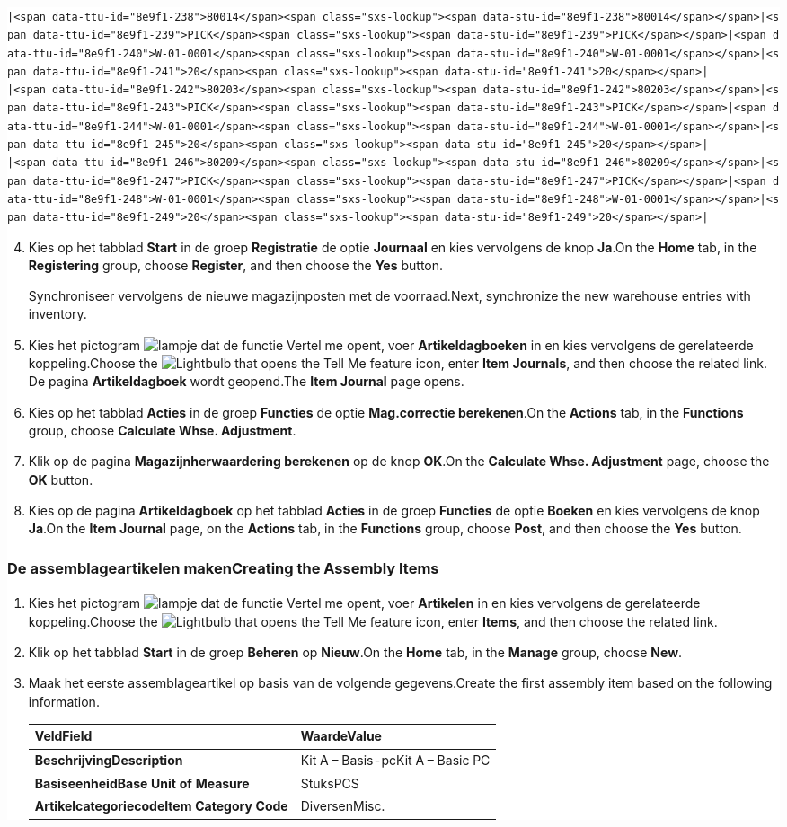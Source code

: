     |<span data-ttu-id="8e9f1-238">80014</span><span class="sxs-lookup"><span data-stu-id="8e9f1-238">80014</span></span>|<span data-ttu-id="8e9f1-239">PICK</span><span class="sxs-lookup"><span data-stu-id="8e9f1-239">PICK</span></span>|<span data-ttu-id="8e9f1-240">W-01-0001</span><span class="sxs-lookup"><span data-stu-id="8e9f1-240">W-01-0001</span></span>|<span data-ttu-id="8e9f1-241">20</span><span class="sxs-lookup"><span data-stu-id="8e9f1-241">20</span></span>|  
    |<span data-ttu-id="8e9f1-242">80203</span><span class="sxs-lookup"><span data-stu-id="8e9f1-242">80203</span></span>|<span data-ttu-id="8e9f1-243">PICK</span><span class="sxs-lookup"><span data-stu-id="8e9f1-243">PICK</span></span>|<span data-ttu-id="8e9f1-244">W-01-0001</span><span class="sxs-lookup"><span data-stu-id="8e9f1-244">W-01-0001</span></span>|<span data-ttu-id="8e9f1-245">20</span><span class="sxs-lookup"><span data-stu-id="8e9f1-245">20</span></span>|  
    |<span data-ttu-id="8e9f1-246">80209</span><span class="sxs-lookup"><span data-stu-id="8e9f1-246">80209</span></span>|<span data-ttu-id="8e9f1-247">PICK</span><span class="sxs-lookup"><span data-stu-id="8e9f1-247">PICK</span></span>|<span data-ttu-id="8e9f1-248">W-01-0001</span><span class="sxs-lookup"><span data-stu-id="8e9f1-248">W-01-0001</span></span>|<span data-ttu-id="8e9f1-249">20</span><span class="sxs-lookup"><span data-stu-id="8e9f1-249">20</span></span>|  

4.  <span data-ttu-id="8e9f1-250">Kies op het tabblad **Start** in de groep **Registratie** de optie **Journaal** en kies vervolgens de knop **Ja**.</span><span class="sxs-lookup"><span data-stu-id="8e9f1-250">On the **Home** tab, in the **Registering** group, choose **Register**, and then choose the **Yes** button.</span></span>  

    <span data-ttu-id="8e9f1-251">Synchroniseer vervolgens de nieuwe magazijnposten met de voorraad.</span><span class="sxs-lookup"><span data-stu-id="8e9f1-251">Next, synchronize the new warehouse entries with inventory.</span></span>  

5.  <span data-ttu-id="8e9f1-252">Kies het pictogram ![lampje dat de functie Vertel me opent](media/ui-search/search_small.png "Vertel me wat u wilt doen"), voer **Artikeldagboeken** in en kies vervolgens de gerelateerde koppeling.</span><span class="sxs-lookup"><span data-stu-id="8e9f1-252">Choose the ![Lightbulb that opens the Tell Me feature](media/ui-search/search_small.png "Tell me what you want to do") icon, enter **Item Journals**, and then choose the related link.</span></span> <span data-ttu-id="8e9f1-253">De pagina **Artikeldagboek** wordt geopend.</span><span class="sxs-lookup"><span data-stu-id="8e9f1-253">The **Item Journal** page opens.</span></span>  
6.  <span data-ttu-id="8e9f1-254">Kies op het tabblad **Acties** in de groep **Functies** de optie **Mag.correctie berekenen**.</span><span class="sxs-lookup"><span data-stu-id="8e9f1-254">On the **Actions** tab, in the **Functions** group, choose **Calculate Whse. Adjustment**.</span></span>  
7.  <span data-ttu-id="8e9f1-255">Klik op de pagina **Magazijnherwaardering berekenen** op de knop **OK**.</span><span class="sxs-lookup"><span data-stu-id="8e9f1-255">On the **Calculate Whse. Adjustment** page, choose the **OK** button.</span></span>  
8.  <span data-ttu-id="8e9f1-256">Kies op de pagina **Artikeldagboek** op het tabblad **Acties** in de groep **Functies** de optie **Boeken** en kies vervolgens de knop **Ja**.</span><span class="sxs-lookup"><span data-stu-id="8e9f1-256">On the **Item Journal** page, on the **Actions** tab, in the **Functions** group, choose **Post**, and then choose the **Yes** button.</span></span>  

### <a name="creating-the-assembly-items"></a><span data-ttu-id="8e9f1-257">De assemblageartikelen maken</span><span class="sxs-lookup"><span data-stu-id="8e9f1-257">Creating the Assembly Items</span></span>  

1.  <span data-ttu-id="8e9f1-258">Kies het pictogram ![lampje dat de functie Vertel me opent](media/ui-search/search_small.png "Vertel me wat u wilt doen"), voer **Artikelen** in en kies vervolgens de gerelateerde koppeling.</span><span class="sxs-lookup"><span data-stu-id="8e9f1-258">Choose the ![Lightbulb that opens the Tell Me feature](media/ui-search/search_small.png "Tell me what you want to do") icon, enter **Items**, and then choose the related link.</span></span>  
2.  <span data-ttu-id="8e9f1-259">Klik op het tabblad **Start** in de groep **Beheren** op **Nieuw**.</span><span class="sxs-lookup"><span data-stu-id="8e9f1-259">On the **Home** tab, in the **Manage** group, choose **New**.</span></span>  
3.  <span data-ttu-id="8e9f1-260">Maak het eerste assemblageartikel op basis van de volgende gegevens.</span><span class="sxs-lookup"><span data-stu-id="8e9f1-260">Create the first assembly item based on the following information.</span></span>  

    |<span data-ttu-id="8e9f1-261">Veld</span><span class="sxs-lookup"><span data-stu-id="8e9f1-261">Field</span></span>|<span data-ttu-id="8e9f1-262">Waarde</span><span class="sxs-lookup"><span data-stu-id="8e9f1-262">Value</span></span>|  
    |---------------------------------|-----------|  
    |<span data-ttu-id="8e9f1-263">**Beschrijving**</span><span class="sxs-lookup"><span data-stu-id="8e9f1-263">**Description**</span></span>|<span data-ttu-id="8e9f1-264">Kit A – Basis-pc</span><span class="sxs-lookup"><span data-stu-id="8e9f1-264">Kit A – Basic PC</span></span>|  
    |<span data-ttu-id="8e9f1-265">**Basiseenheid**</span><span class="sxs-lookup"><span data-stu-id="8e9f1-265">**Base Unit of Measure**</span></span>|<span data-ttu-id="8e9f1-266">Stuks</span><span class="sxs-lookup"><span data-stu-id="8e9f1-266">PCS</span></span>|  
    |<span data-ttu-id="8e9f1-267">**Artikelcategoriecode**</span><span class="sxs-lookup"><span data-stu-id="8e9f1-267">**Item Category Code**</span></span>|<span data-ttu-id="8e9f1-268">Diversen</span><span class="sxs-lookup"><span data-stu-id="8e9f1-268">Misc.</span></span>|  